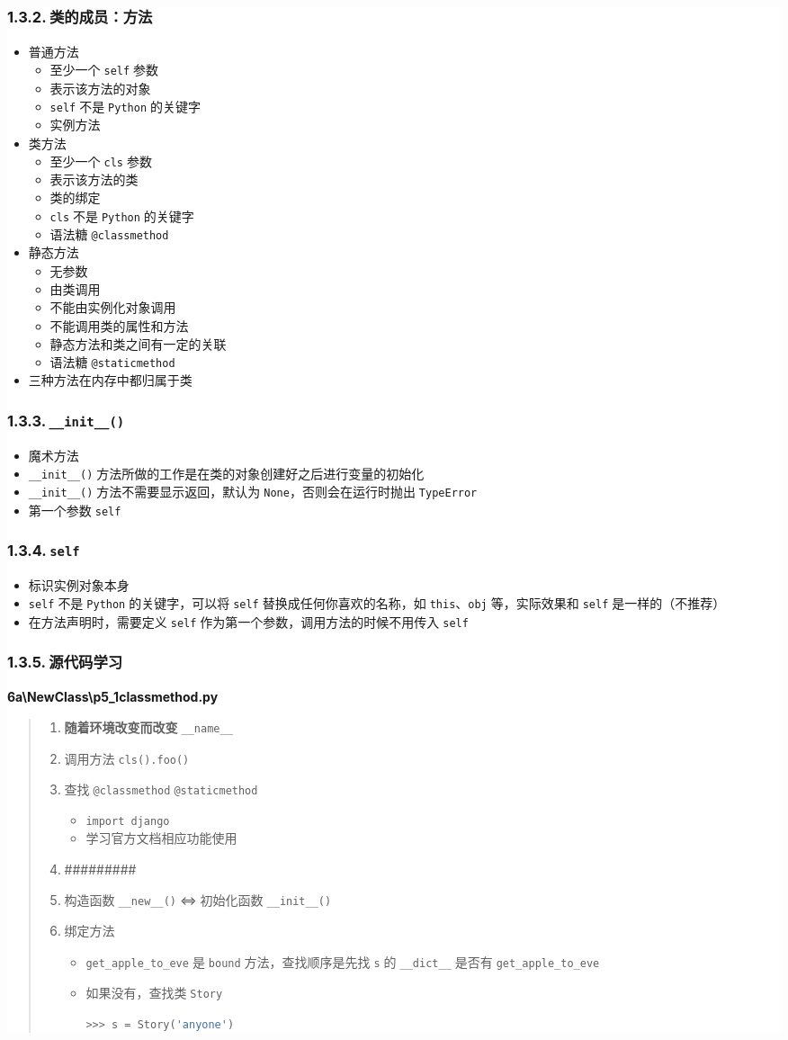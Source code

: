 

### 1.3.2. 类的成员：方法

- 普通方法
  - 至少一个 `self` 参数
  - 表示该方法的对象
  - `self` 不是 `Python` 的关键字
  - 实例方法
- 类方法
  - 至少一个 `cls` 参数
  - 表示该方法的类
  - 类的绑定
  - `cls` 不是 `Python` 的关键字
  - 语法糖 `@classmethod`
- 静态方法
  - 无参数
  - 由类调用
  - 不能由实例化对象调用
  - 不能调用类的属性和方法
  - 静态方法和类之间有一定的关联
  - 语法糖 `@staticmethod`
- 三种方法在内存中都归属于类



### 1.3.3. `__init__()`

- 魔术方法
- `__init__()`  方法所做的工作是在类的对象创建好之后进行变量的初始化
- `__init__()`  方法不需要显示返回，默认为 `None`，否则会在运行时抛出 `TypeError`
- 第一个参数 `self`



### 1.3.4. `self`

- 标识实例对象本身
- `self` 不是 `Python` 的关键字，可以将 `self` 替换成任何你喜欢的名称，如 `this`、`obj` 等，实际效果和 `self` 是一样的（不推荐）
- 在方法声明时，需要定义 `self` 作为第一个参数，调用方法的时候不用传入 `self`



### 1.3.5. 源代码学习

**6a\NewClass\p5_1classmethod.py**

> 1. **随着环境改变而改变** `__name__`
>
> 2. 调用方法  `cls().foo()`
>
> 3. 查找 `@classmethod` `@staticmethod`
>
>    - `import django`
>    - 学习官方文档相应功能使用
>
> 4. #########
>
> 5. 构造函数 `__new__()`  <=>  初始化函数 `__init__()`
>
> 6. 绑定方法
>
>    - `get_apple_to_eve` 是 `bound` 方法，查找顺序是先找 `s` 的 `__dict__` 是否有 `get_apple_to_eve`
>
>    - 如果没有，查找类 `Story`
>
>      ```python
>      >>> s = Story('anyone')